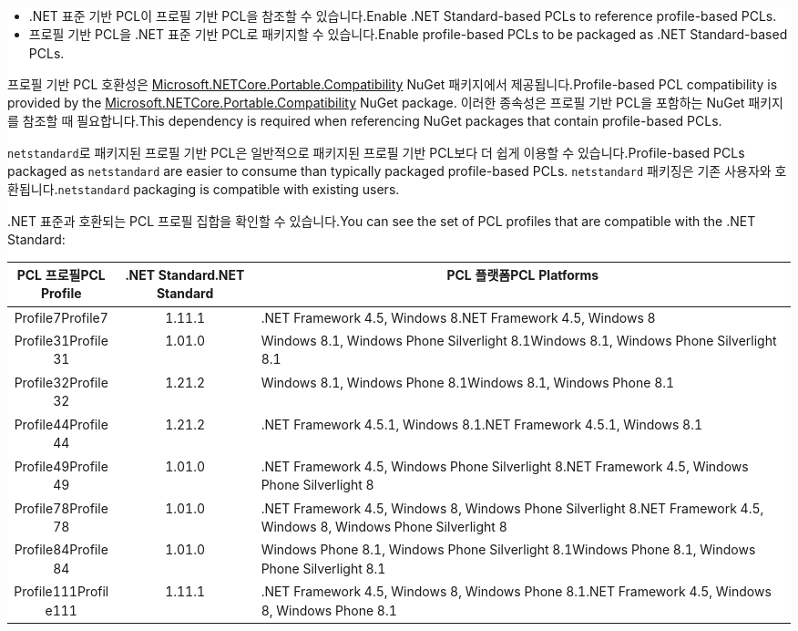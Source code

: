 - <span data-ttu-id="b2f77-197">.NET 표준 기반 PCL이 프로필 기반 PCL을 참조할 수 있습니다.</span><span class="sxs-lookup"><span data-stu-id="b2f77-197">Enable .NET Standard-based PCLs to reference profile-based PCLs.</span></span>
- <span data-ttu-id="b2f77-198">프로필 기반 PCL을 .NET 표준 기반 PCL로 패키지할 수 있습니다.</span><span class="sxs-lookup"><span data-stu-id="b2f77-198">Enable profile-based PCLs to be packaged as .NET Standard-based PCLs.</span></span>

<span data-ttu-id="b2f77-199">프로필 기반 PCL 호환성은 [Microsoft.NETCore.Portable.Compatibility](https://www.nuget.org/packages/Microsoft.NETCore.Portable.Compatibility) NuGet 패키지에서 제공됩니다.</span><span class="sxs-lookup"><span data-stu-id="b2f77-199">Profile-based PCL compatibility is provided by the [Microsoft.NETCore.Portable.Compatibility](https://www.nuget.org/packages/Microsoft.NETCore.Portable.Compatibility) NuGet package.</span></span> <span data-ttu-id="b2f77-200">이러한 종속성은 프로필 기반 PCL을 포함하는 NuGet 패키지를 참조할 때 필요합니다.</span><span class="sxs-lookup"><span data-stu-id="b2f77-200">This dependency is required when referencing NuGet packages that contain profile-based PCLs.</span></span>

<span data-ttu-id="b2f77-201">`netstandard`로 패키지된 프로필 기반 PCL은 일반적으로 패키지된 프로필 기반 PCL보다 더 쉽게 이용할 수 있습니다.</span><span class="sxs-lookup"><span data-stu-id="b2f77-201">Profile-based PCLs packaged as `netstandard` are easier to consume than typically packaged profile-based PCLs.</span></span> <span data-ttu-id="b2f77-202">`netstandard` 패키징은 기존 사용자와 호환됩니다.</span><span class="sxs-lookup"><span data-stu-id="b2f77-202">`netstandard` packaging is compatible with existing users.</span></span>

<span data-ttu-id="b2f77-203">.NET 표준과 호환되는 PCL 프로필 집합을 확인할 수 있습니다.</span><span class="sxs-lookup"><span data-stu-id="b2f77-203">You can see the set of PCL profiles that are compatible with the .NET Standard:</span></span> 

| <span data-ttu-id="b2f77-204">PCL 프로필</span><span class="sxs-lookup"><span data-stu-id="b2f77-204">PCL Profile</span></span> | <span data-ttu-id="b2f77-205">.NET Standard</span><span class="sxs-lookup"><span data-stu-id="b2f77-205">.NET Standard</span></span> | <span data-ttu-id="b2f77-206">PCL 플랫폼</span><span class="sxs-lookup"><span data-stu-id="b2f77-206">PCL Platforms</span></span>
|:-----------:|:-------------:|------------------------------------------------------------------------------
| <span data-ttu-id="b2f77-207">Profile7</span><span class="sxs-lookup"><span data-stu-id="b2f77-207">Profile7</span></span>    | <span data-ttu-id="b2f77-208">1.1</span><span class="sxs-lookup"><span data-stu-id="b2f77-208">1.1</span></span>           | <span data-ttu-id="b2f77-209">.NET Framework 4.5, Windows 8</span><span class="sxs-lookup"><span data-stu-id="b2f77-209">.NET Framework 4.5, Windows 8</span></span>
| <span data-ttu-id="b2f77-210">Profile31</span><span class="sxs-lookup"><span data-stu-id="b2f77-210">Profile31</span></span>   | <span data-ttu-id="b2f77-211">1.0</span><span class="sxs-lookup"><span data-stu-id="b2f77-211">1.0</span></span>           | <span data-ttu-id="b2f77-212">Windows 8.1, Windows Phone Silverlight 8.1</span><span class="sxs-lookup"><span data-stu-id="b2f77-212">Windows 8.1, Windows Phone Silverlight 8.1</span></span>
| <span data-ttu-id="b2f77-213">Profile32</span><span class="sxs-lookup"><span data-stu-id="b2f77-213">Profile32</span></span>   | <span data-ttu-id="b2f77-214">1.2</span><span class="sxs-lookup"><span data-stu-id="b2f77-214">1.2</span></span>           | <span data-ttu-id="b2f77-215">Windows 8.1, Windows Phone 8.1</span><span class="sxs-lookup"><span data-stu-id="b2f77-215">Windows 8.1, Windows Phone 8.1</span></span>
| <span data-ttu-id="b2f77-216">Profile44</span><span class="sxs-lookup"><span data-stu-id="b2f77-216">Profile44</span></span>   | <span data-ttu-id="b2f77-217">1.2</span><span class="sxs-lookup"><span data-stu-id="b2f77-217">1.2</span></span>           | <span data-ttu-id="b2f77-218">.NET Framework 4.5.1, Windows 8.1</span><span class="sxs-lookup"><span data-stu-id="b2f77-218">.NET Framework 4.5.1, Windows 8.1</span></span>
| <span data-ttu-id="b2f77-219">Profile49</span><span class="sxs-lookup"><span data-stu-id="b2f77-219">Profile49</span></span>   | <span data-ttu-id="b2f77-220">1.0</span><span class="sxs-lookup"><span data-stu-id="b2f77-220">1.0</span></span>           | <span data-ttu-id="b2f77-221">.NET Framework 4.5, Windows Phone Silverlight 8</span><span class="sxs-lookup"><span data-stu-id="b2f77-221">.NET Framework 4.5, Windows Phone Silverlight 8</span></span>
| <span data-ttu-id="b2f77-222">Profile78</span><span class="sxs-lookup"><span data-stu-id="b2f77-222">Profile78</span></span>   | <span data-ttu-id="b2f77-223">1.0</span><span class="sxs-lookup"><span data-stu-id="b2f77-223">1.0</span></span>           | <span data-ttu-id="b2f77-224">.NET Framework 4.5, Windows 8, Windows Phone Silverlight 8</span><span class="sxs-lookup"><span data-stu-id="b2f77-224">.NET Framework 4.5, Windows 8, Windows Phone Silverlight 8</span></span>
| <span data-ttu-id="b2f77-225">Profile84</span><span class="sxs-lookup"><span data-stu-id="b2f77-225">Profile84</span></span>   | <span data-ttu-id="b2f77-226">1.0</span><span class="sxs-lookup"><span data-stu-id="b2f77-226">1.0</span></span>           | <span data-ttu-id="b2f77-227">Windows Phone 8.1, Windows Phone Silverlight 8.1</span><span class="sxs-lookup"><span data-stu-id="b2f77-227">Windows Phone 8.1, Windows Phone Silverlight 8.1</span></span>
| <span data-ttu-id="b2f77-228">Profile111</span><span class="sxs-lookup"><span data-stu-id="b2f77-228">Profile111</span></span>  | <span data-ttu-id="b2f77-229">1.1</span><span class="sxs-lookup"><span data-stu-id="b2f77-229">1.1</span></span>           | <span data-ttu-id="b2f77-230">.NET Framework 4.5, Windows 8, Windows Phone 8.1</span><span class="sxs-lookup"><span data-stu-id="b2f77-230">.NET Framework 4.5, Windows 8, Windows Phone 8.1</span></span>